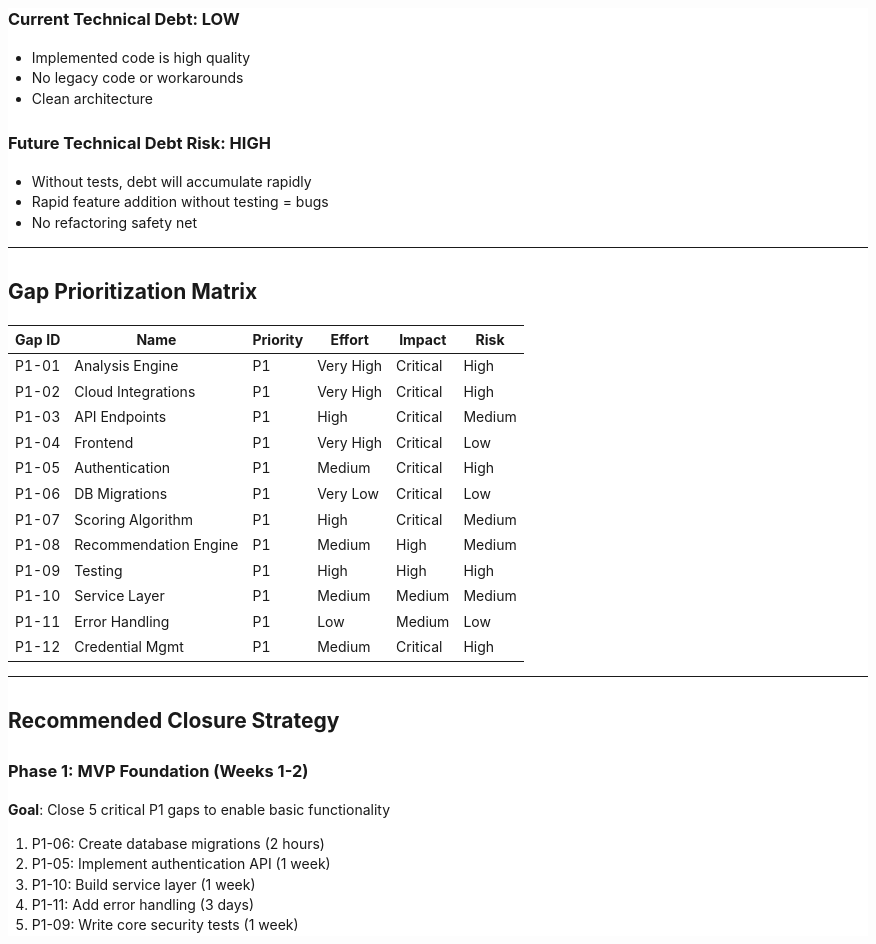 ### Current Technical Debt: LOW
- Implemented code is high quality
- No legacy code or workarounds
- Clean architecture

### Future Technical Debt Risk: HIGH
- Without tests, debt will accumulate rapidly
- Rapid feature addition without testing = bugs
- No refactoring safety net

---

## Gap Prioritization Matrix

| Gap ID | Name | Priority | Effort | Impact | Risk |
|--------|------|----------|--------|--------|------|
| P1-01 | Analysis Engine | P1 | Very High | Critical | High |
| P1-02 | Cloud Integrations | P1 | Very High | Critical | High |
| P1-03 | API Endpoints | P1 | High | Critical | Medium |
| P1-04 | Frontend | P1 | Very High | Critical | Low |
| P1-05 | Authentication | P1 | Medium | Critical | High |
| P1-06 | DB Migrations | P1 | Very Low | Critical | Low |
| P1-07 | Scoring Algorithm | P1 | High | Critical | Medium |
| P1-08 | Recommendation Engine | P1 | Medium | High | Medium |
| P1-09 | Testing | P1 | High | High | High |
| P1-10 | Service Layer | P1 | Medium | Medium | Medium |
| P1-11 | Error Handling | P1 | Low | Medium | Low |
| P1-12 | Credential Mgmt | P1 | Medium | Critical | High |

---

## Recommended Closure Strategy

### Phase 1: MVP Foundation (Weeks 1-2)

**Goal**: Close 5 critical P1 gaps to enable basic functionality

1. P1-06: Create database migrations (2 hours)
2. P1-05: Implement authentication API (1 week)
3. P1-10: Build service layer (1 week)
4. P1-11: Add error handling (3 days)
5. P1-09: Write core security tests (1 week)

